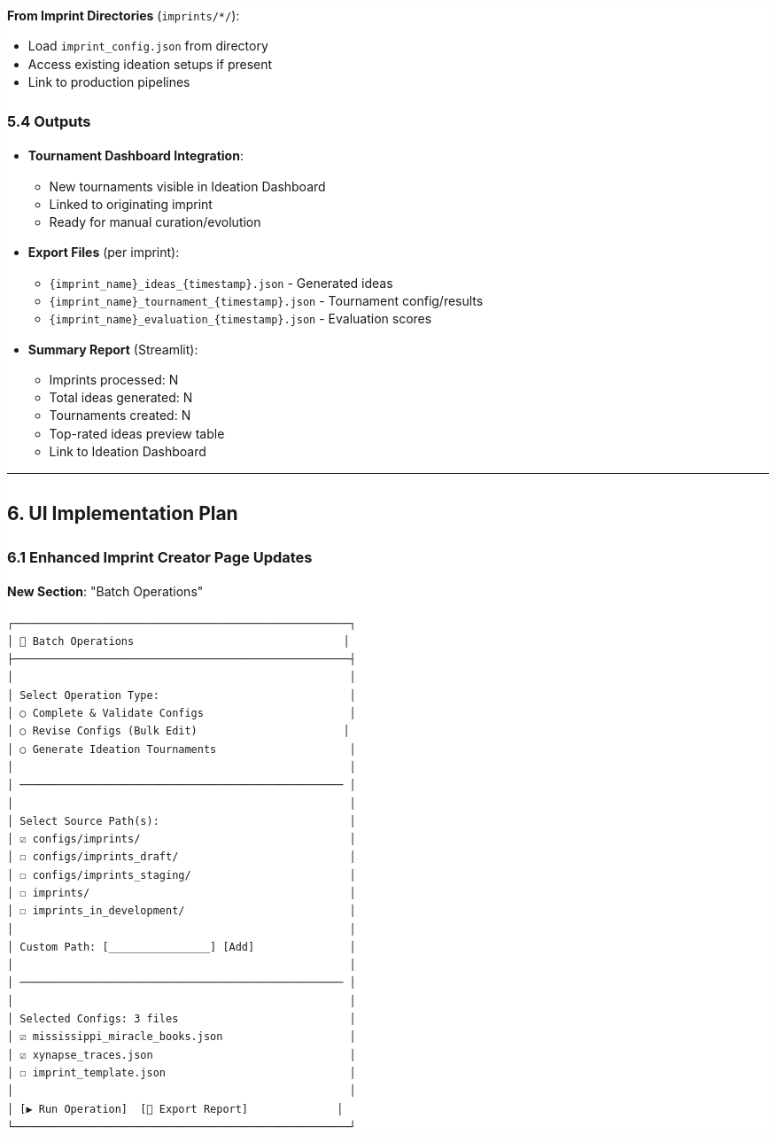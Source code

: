**From Imprint Directories** (`imprints/*/`):
- Load `imprint_config.json` from directory
- Access existing ideation setups if present
- Link to production pipelines

### 5.4 Outputs
- **Tournament Dashboard Integration**:
  - New tournaments visible in Ideation Dashboard
  - Linked to originating imprint
  - Ready for manual curation/evolution

- **Export Files** (per imprint):
  - `{imprint_name}_ideas_{timestamp}.json` - Generated ideas
  - `{imprint_name}_tournament_{timestamp}.json` - Tournament config/results
  - `{imprint_name}_evaluation_{timestamp}.json` - Evaluation scores

- **Summary Report** (Streamlit):
  - Imprints processed: N
  - Total ideas generated: N
  - Tournaments created: N
  - Top-rated ideas preview table
  - Link to Ideation Dashboard

---

## 6. UI Implementation Plan

### 6.1 Enhanced Imprint Creator Page Updates
**New Section**: "Batch Operations"

```
┌─────────────────────────────────────────────────────┐
│ 🔧 Batch Operations                                 │
├─────────────────────────────────────────────────────┤
│                                                     │
│ Select Operation Type:                              │
│ ○ Complete & Validate Configs                       │
│ ○ Revise Configs (Bulk Edit)                       │
│ ○ Generate Ideation Tournaments                     │
│                                                     │
│ ─────────────────────────────────────────────────── │
│                                                     │
│ Select Source Path(s):                              │
│ ☑ configs/imprints/                                 │
│ ☐ configs/imprints_draft/                           │
│ ☐ configs/imprints_staging/                         │
│ ☐ imprints/                                         │
│ ☐ imprints_in_development/                          │
│                                                     │
│ Custom Path: [________________] [Add]               │
│                                                     │
│ ─────────────────────────────────────────────────── │
│                                                     │
│ Selected Configs: 3 files                           │
│ ☑ mississippi_miracle_books.json                    │
│ ☑ xynapse_traces.json                               │
│ ☐ imprint_template.json                             │
│                                                     │
│ [▶ Run Operation]  [💾 Export Report]              │
└─────────────────────────────────────────────────────┘
```
